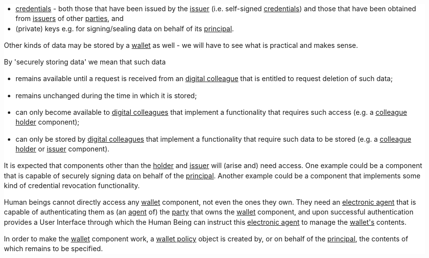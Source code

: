 -   [credentials](credential@) - both those that have been issued by the [issuer](issuer@) (i.e. self-signed [credentials](credential@)) and those that have been obtained from [issuers](issuer@) of other [parties](party@), and
-   (private) keys e.g. for signing/sealing data on behalf of its [principal](principal@).

Other kinds of data may be stored by a [wallet](wallet@) as well - we will have to see what is practical and makes sense.

By 'securely storing data' we mean that such data

-   remains available until a request is received from an [digital colleague](colleague@) that is entitled to request deletion of such data;
-   remains unchanged during the time in which it is stored;

-   can only become available to [digital colleagues](colleague@) that implement a functionality that requires such access (e.g. a [colleague](colleague@) [holder](holder@) component);
-   can only be stored by [digital colleagues](colleague@) that implement a functionality that require such data to be stored (e.g. a [colleague](colleague@) [holder](holder@) or [issuer](issuer@) component).

It is expected that components other than the [holder](holder@) and [issuer](issuer@) will (arise and) need access. One example could be a component that is capable of securely signing data on behalf of the [principal](principal@). Another example could be a component that implements some kind of credential revocation functionality.

Human beings cannot directly access any [wallet](wallet@) component, not even the ones they own. They need an [electronic agent](agent@) that is capable of authenticating them as (an [agent](agent@) of) the [party](party@) that owns the [wallet](wallet@) component, and upon successful authentication provides a User Interface through which the Human Being can instruct this [electronic agent](agent@) to manage the [wallet's](wallet@) contents.

In order to make the [wallet](wallet@) component work, a [wallet policy](wallet-policy@) object is created by, or on behalf of the [principal](principal@), the contents of which remains to be specified.
